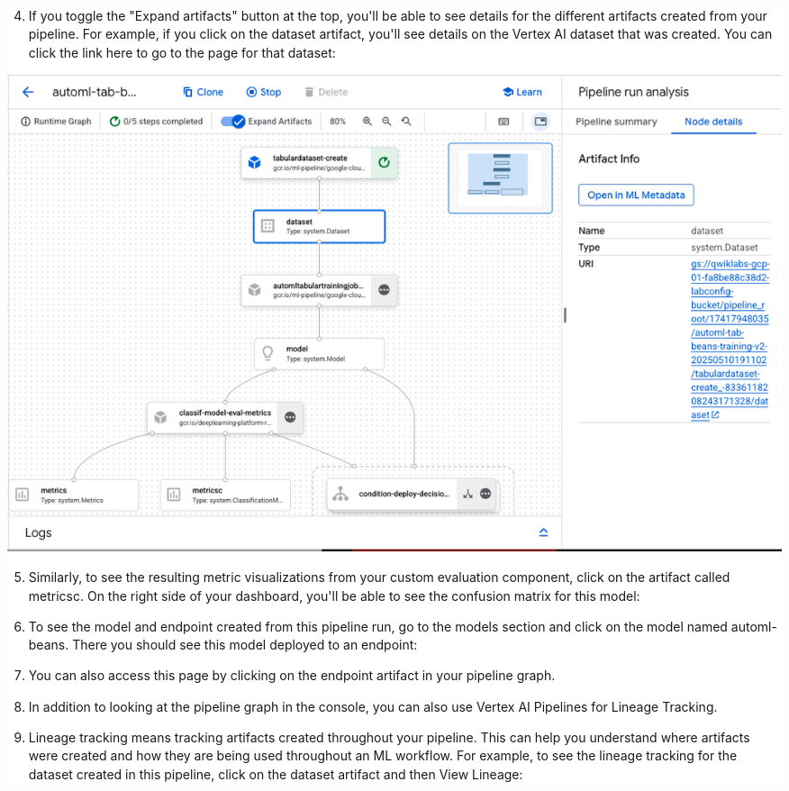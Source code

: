 
4. If you toggle the "Expand artifacts" button at the top, you'll be able to see details for the different artifacts created from your pipeline. For example, if you click on the dataset artifact, you'll see details on the Vertex AI dataset that was created. You can click the link here to go to the page for that dataset:

![alt text](images/Task4-3.png)

5. Similarly, to see the resulting metric visualizations from your custom evaluation component, click on the artifact called metricsc. On the right side of your dashboard, you'll be able to see the confusion matrix for this model:



6. To see the model and endpoint created from this pipeline run, go to the models section and click on the model named automl-beans. There you should see this model deployed to an endpoint:



7. You can also access this page by clicking on the endpoint artifact in your pipeline graph.

8. In addition to looking at the pipeline graph in the console, you can also use Vertex AI Pipelines for Lineage Tracking.

9. Lineage tracking means tracking artifacts created throughout your pipeline. This can help you understand where artifacts were created and how they are being used throughout an ML workflow. For example, to see the lineage tracking for the dataset created in this pipeline, click on the dataset artifact and then View Lineage:

